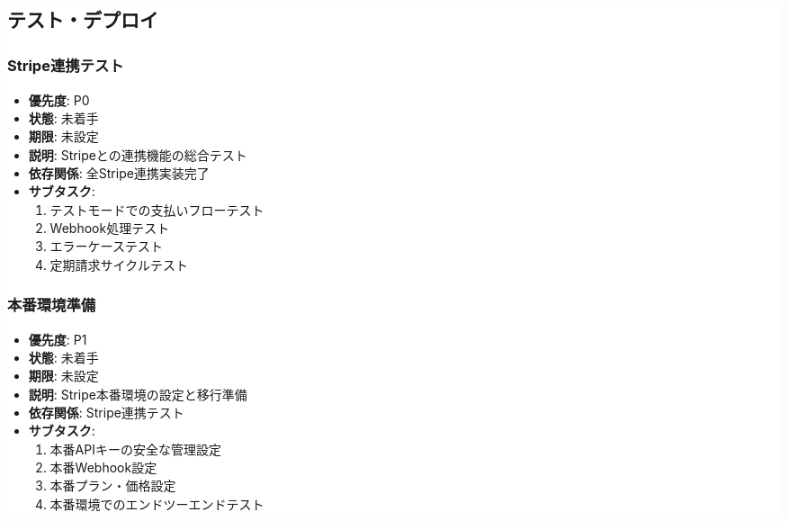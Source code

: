 ## テスト・デプロイ

### Stripe連携テスト

- **優先度**: P0
- **状態**: 未着手
- **期限**: 未設定
- **説明**: Stripeとの連携機能の総合テスト
- **依存関係**: 全Stripe連携実装完了
- **サブタスク**:
  1. テストモードでの支払いフローテスト
  2. Webhook処理テスト
  3. エラーケーステスト
  4. 定期請求サイクルテスト

### 本番環境準備

- **優先度**: P1
- **状態**: 未着手
- **期限**: 未設定
- **説明**: Stripe本番環境の設定と移行準備
- **依存関係**: Stripe連携テスト
- **サブタスク**:
  1. 本番APIキーの安全な管理設定
  2. 本番Webhook設定
  3. 本番プラン・価格設定
  4. 本番環境でのエンドツーエンドテスト
